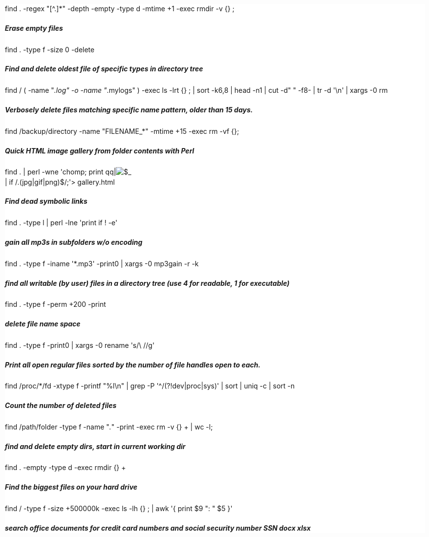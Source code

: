    find  .  -regex "[^.]*" -depth -empty -type d -mtime +1 -exec rmdir -v {} \;

##### Erase empty files

   find  . -type f -size 0 -delete

##### Find and delete oldest file of specific types in directory tree

   find  / \( -name "*.log" -o -name "*.mylogs" \) -exec ls -lrt {} \; | sort -k6,8 | head -n1 | cut -d" " -f8- | tr -d '\n' | xargs -0 rm

##### Verbosely delete files matching specific name pattern, older than 15 days.

   find  /backup/directory -name "FILENAME_*" -mtime +15 -exec rm -vf {};

##### Quick HTML image gallery from folder contents with Perl

   find  . | perl -wne 'chomp; print qq|<img src="$_" title="$_" /><br />| if /\.(jpg|gif|png)$/;'> gallery.html

##### Find dead symbolic links

   find  . -type l | perl -lne 'print if ! -e'

##### gain all mp3s in subfolders w/o encoding

   find  . -type f -iname '*.mp3' -print0 | xargs -0 mp3gain -r -k

##### find all writable (by user) files in a directory tree (use 4 for readable, 1 for executable)

   find  . -type f -perm +200 -print

##### delete file name space

   find  . -type f -print0 | xargs -0 rename 's/\ //g'

##### Print all open regular files sorted by the number of file handles open to each.

   find  /proc/*/fd -xtype f -printf "%l\n" | grep -P '^/(?!dev|proc|sys)' | sort | uniq -c | sort -n

##### Count the number of deleted files

   find  /path/folder -type f -name "*.*" -print -exec rm -v {} + | wc -l;

##### find and delete empty dirs, start in current working dir

   find  . -empty -type d -exec rmdir {} +

##### Find the biggest files on your hard drive

   find  / -type f -size +500000k -exec ls -lh {} \; | awk '{ print $9 ": " $5 }'

##### search office documents for credit card numbers and social security number SSN docx xlsx
